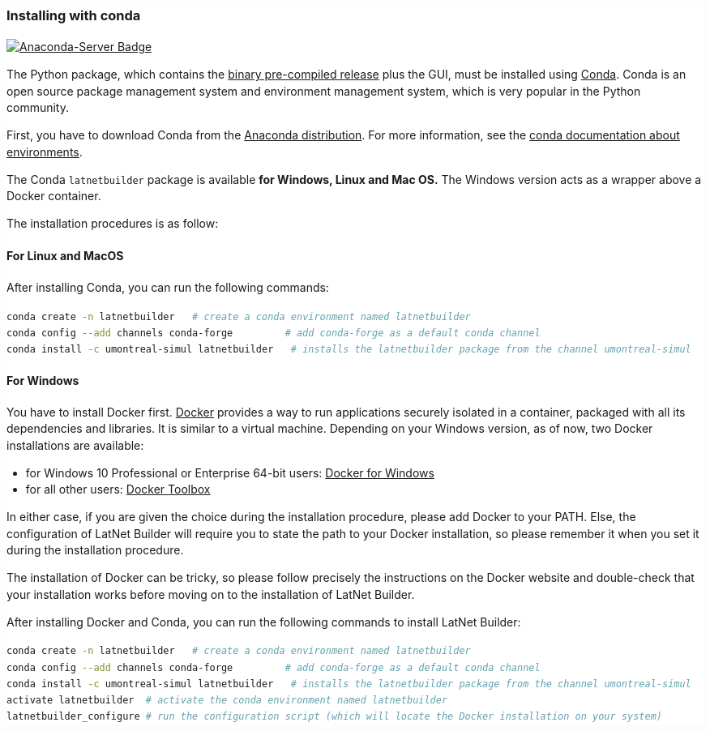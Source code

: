 ### Installing with conda

[![Anaconda-Server Badge](https://anaconda.org/umontreal-simul/latnetbuilder/badges/installer/conda.svg)](https://conda.anaconda.org/umontreal-simul)

The Python package, which contains the [binary pre-compiled release](#downloading-a-binary-release) plus the GUI, must be installed using [Conda](https://conda.io/docs/). Conda is an open source package management system and environment management system, which is very popular in the Python community. 

First, you have to download Conda from the [Anaconda distribution](https://www.anaconda.com/download).
For more information, see the [conda documentation about environments](https://conda.io/docs/user-guide/tasks/manage-environments.html).

The Conda `latnetbuilder` package is available **for Windows, Linux and Mac OS.** The Windows version acts as a wrapper above a Docker container. 

The installation procedures is as follow:

#### For Linux and MacOS

After installing Conda, you can run the following commands:

```bash
conda create -n latnetbuilder   # create a conda environment named latnetbuilder
conda config --add channels conda-forge         # add conda-forge as a default conda channel
conda install -c umontreal-simul latnetbuilder   # installs the latnetbuilder package from the channel umontreal-simul
```

#### For Windows

You have to install Docker first. [Docker](https://docs.docker.com/) provides a way to run applications securely isolated in a container, packaged with all its dependencies and libraries. It is similar to a virtual machine. Depending on your Windows version, as of now, two Docker installations are available:
+ for Windows 10 Professional or Enterprise 64-bit users: [Docker for Windows](https://docs.docker.com/docker-for-windows/install/#start-docker-for-windows)
+ for all other users: [Docker Toolbox](https://docs.docker.com/toolbox/toolbox_install_windows/)

In either case, if you are given the choice during the installation procedure, please add Docker to your PATH.
Else, the configuration of LatNet Builder will require you to state the path to your Docker installation, so please remember it when you set it during the installation procedure.

The installation of Docker can be tricky, so please follow precisely the instructions on the Docker website and double-check that your installation works before moving on to the installation of LatNet Builder.

After installing Docker and Conda, you can run the following commands to install LatNet Builder: 

```bash
conda create -n latnetbuilder   # create a conda environment named latnetbuilder
conda config --add channels conda-forge         # add conda-forge as a default conda channel
conda install -c umontreal-simul latnetbuilder   # installs the latnetbuilder package from the channel umontreal-simul
activate latnetbuilder  # activate the conda environment named latnetbuilder
latnetbuilder_configure # run the configuration script (which will locate the Docker installation on your system)
```
